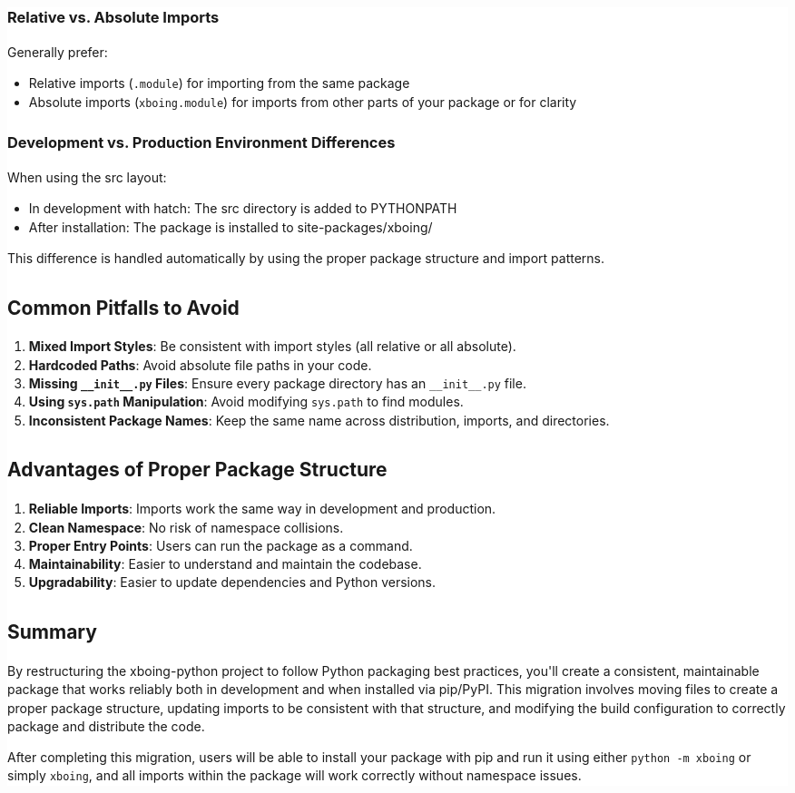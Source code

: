 ### Relative vs. Absolute Imports

Generally prefer:
- Relative imports (`.module`) for importing from the same package
- Absolute imports (`xboing.module`) for imports from other parts of your package or for clarity

### Development vs. Production Environment Differences

When using the src layout:
- In development with hatch: The src directory is added to PYTHONPATH
- After installation: The package is installed to site-packages/xboing/

This difference is handled automatically by using the proper package structure and import patterns.

## Common Pitfalls to Avoid

1. **Mixed Import Styles**: Be consistent with import styles (all relative or all absolute).
2. **Hardcoded Paths**: Avoid absolute file paths in your code.
3. **Missing `__init__.py` Files**: Ensure every package directory has an `__init__.py` file.
4. **Using `sys.path` Manipulation**: Avoid modifying `sys.path` to find modules.
5. **Inconsistent Package Names**: Keep the same name across distribution, imports, and directories.

## Advantages of Proper Package Structure

1. **Reliable Imports**: Imports work the same way in development and production.
2. **Clean Namespace**: No risk of namespace collisions.
3. **Proper Entry Points**: Users can run the package as a command.
4. **Maintainability**: Easier to understand and maintain the codebase.
5. **Upgradability**: Easier to update dependencies and Python versions.

## Summary

By restructuring the xboing-python project to follow Python packaging best practices, you'll create a consistent, maintainable package that works reliably both in development and when installed via pip/PyPI. This migration involves moving files to create a proper package structure, updating imports to be consistent with that structure, and modifying the build configuration to correctly package and distribute the code.

After completing this migration, users will be able to install your package with pip and run it using either `python -m xboing` or simply `xboing`, and all imports within the package will work correctly without namespace issues.